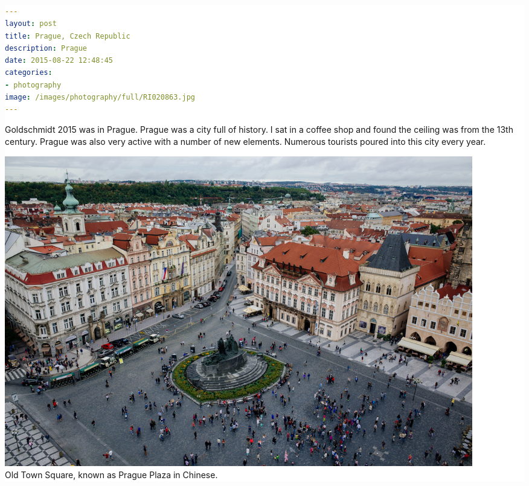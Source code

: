 ```yaml
---
layout: post
title: Prague, Czech Republic
description: Prague
date: 2015-08-22 12:48:45
categories:
- photography
image: /images/photography/full/RI020863.jpg
---
```


Goldschmidt 2015 was in Prague. Prague was a city full of history. I sat in a coffee shop and found the ceiling was from the 13th century. Prague was also very active with a number of new elements. Numerous tourists poured into this city every year.

<div class="img-parent">
<img src="/images/photography/full/RI020861.jpg" alt="Walking on a street in San Juan, after dinner." style="height:90%;width:90%;"/>
</div>
Old Town Square, known as Prague Plaza in Chinese.

<div class="img-parent">